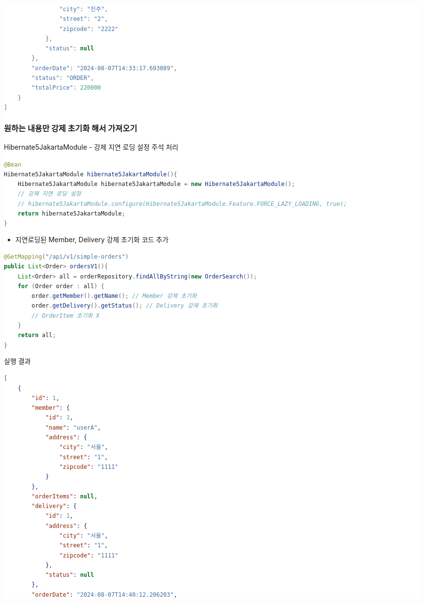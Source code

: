 ```java
                "city": "진주",
                "street": "2",
                "zipcode": "2222"
            },
            "status": null
        },
        "orderDate": "2024-08-07T14:33:17.693089",
        "status": "ORDER",
        "totalPrice": 220000
    }
]
```

### 원하는 내용만 강제 초기화 해서 가져오기 

Hibernate5JakartaModule - 강제 지연 로딩 설정 주석 처리 
```java
@Bean
Hibernate5JakartaModule hibernate5JakartaModule(){
    Hibernate5JakartaModule hibernate5JakartaModule = new Hibernate5JakartaModule();
    // 강제 지연 로딩 설정
    // hibernate5JakartaModule.configure(Hibernate5JakartaModule.Feature.FORCE_LAZY_LOADING, true);
    return hibernate5JakartaModule;
}
```

- 지연로딩된 Member, Delivery 강제 초기화 코드 추가 
```java
@GetMapping("/api/v1/simple-orders")
public List<Order> ordersV1(){
    List<Order> all = orderRepository.findAllByString(new OrderSearch());
    for (Order order : all) {
        order.getMember().getName(); // Member 강제 초기화 
        order.getDelivery().getStatus(); // Delivery 강제 초기화 
        // OrderItem 초기화 X
    }
    return all;
}
```

실행 결과 
```json
[
    {
        "id": 1,
        "member": {
            "id": 1,
            "name": "userA",
            "address": {
                "city": "서울",
                "street": "1",
                "zipcode": "1111"
            }
        },
        "orderItems": null,
        "delivery": {
            "id": 1,
            "address": {
                "city": "서울",
                "street": "1",
                "zipcode": "1111"
            },
            "status": null
        },
        "orderDate": "2024-08-07T14:40:12.206203",
```